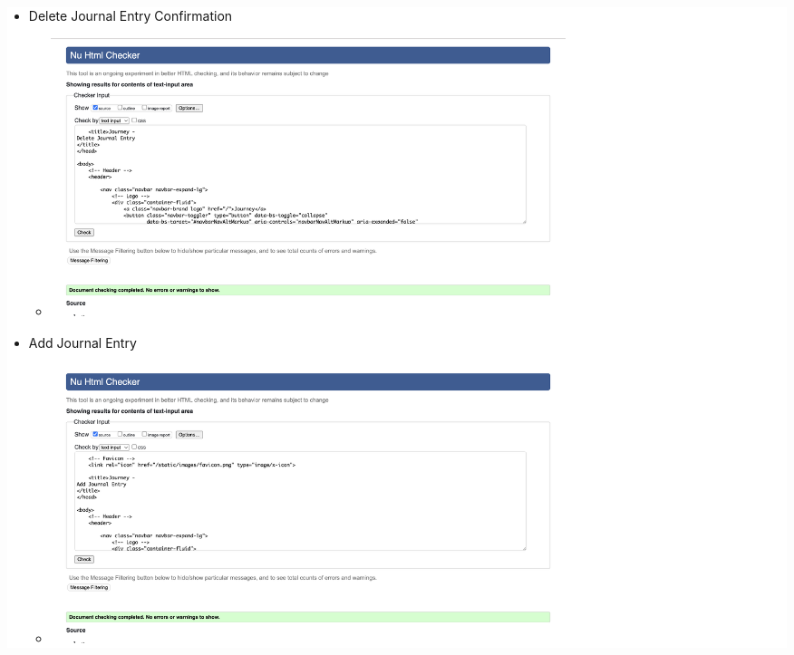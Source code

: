- Delete Journal Entry Confirmation
    - <img src="documentation/validation/html-journal-confirm-delete.png" alt="Delete journal entry confirmation" style="width:70%;">

- Add Journal Entry
    - <img src="documentation/validation/html-journal-add-entry.png" alt="Add journal entry" style="width:70%;">

